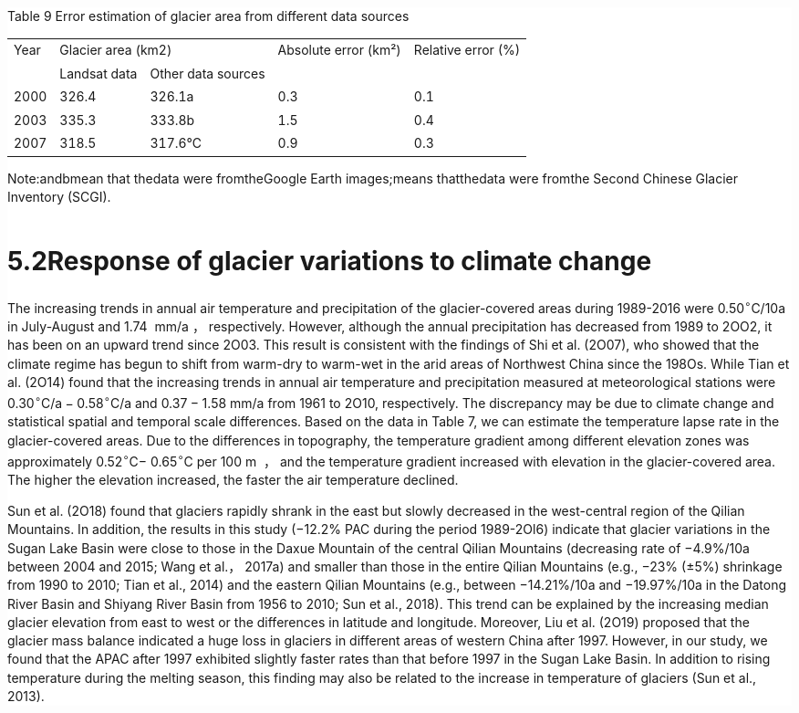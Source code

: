 Table 9 Error estimation of glacier area from different data sources   

<html><body><table><tr><td rowspan="2">Year</td><td colspan="2">Glacier area (km2)</td><td rowspan="2">Absolute error (km²)</td><td rowspan="2">Relative error (%)</td></tr><tr><td>Landsat data</td><td>Other data sources</td></tr><tr><td>2000</td><td>326.4</td><td>326.1a</td><td>0.3</td><td>0.1</td></tr><tr><td>2003</td><td>335.3</td><td>333.8b</td><td>1.5</td><td>0.4</td></tr><tr><td>2007</td><td>318.5</td><td>317.6℃</td><td>0.9</td><td>0.3</td></tr></table></body></html>

Note:andbmean that thedata were fromtheGoogle Earth images;means thatthedata were fromthe Second Chinese Glacier Inventory (SCGI).

# 5.2Response of glacier variations to climate change

The increasing trends in annual air temperature and precipitation of the glacier-covered areas during 1989-2016 were $0 . 5 0 ^ { \circ } \mathrm { C } / 1 0 \mathrm { a }$ in July-August and $1 . 7 4 \ \mathrm { \ m m / a }$ ， respectively. However, although the annual precipitation has decreased from 1989 to 2OO2, it has been on an upward trend since 2O03. This result is consistent with the findings of Shi et al. (2O07), who showed that the climate regime has begun to shift from warm-dry to warm-wet in the arid areas of Northwest China since the 198Os. While Tian et al. (2O14) found that the increasing trends in annual air temperature and precipitation measured at meteorological stations were $0 . 3 0 ^ { \circ } \mathrm { C } / \mathrm { a } - 0 . 5 8 ^ { \circ } \mathrm { C } / \mathrm { a }$ and $0 . 3 7 { - } 1 . 5 8 ~ \mathrm { m m / a }$ from 1961 to 2O10, respectively. The discrepancy may be due to climate change and statistical spatial and temporal scale differences. Based on the data in Table 7, we can estimate the temperature lapse rate in the glacier-covered areas. Due to the differences in topography, the temperature gradient among different elevation zones was approximately $0 . 5 2 ^ { \circ } \mathrm { C } -$ $0 . 6 5 ^ { \circ } \mathrm { C }$ per $1 0 0 \mathrm { ~ m ~ }$ ， and the temperature gradient increased with elevation in the glacier-covered area. The higher the elevation increased, the faster the air temperature declined.

Sun et al. (2O18) found that glaciers rapidly shrank in the east but slowly decreased in the west-central region of the Qilian Mountains. In addition, the results in this study $( - 1 2 . 2 \%$ PAC during the period 1989-2Ol6) indicate that glacier variations in the Sugan Lake Basin were close to those in the Daxue Mountain of the central Qilian Mountains (decreasing rate of $- 4 . 9 \% / 1 0 \mathrm { a }$ between 2004 and 2015; Wang et al.， 2017a) and smaller than those in the entire Qilian Mountains (e.g., $- 2 3 \%$ $( \pm 5 \% )$ shrinkage from 1990 to 2010; Tian et al., 2014) and the eastern Qilian Mountains (e.g., between $- 1 4 . 2 1 \% / 1 0 \mathrm { a }$ and $- 1 9 . 9 7 \% / 1 0 \mathrm { a }$ in the Datong River Basin and Shiyang River Basin from 1956 to 2010; Sun et al., 2018). This trend can be explained by the increasing median glacier elevation from east to west or the differences in latitude and longitude. Moreover, Liu et al. (2O19) proposed that the glacier mass balance indicated a huge loss in glaciers in different areas of western China after 1997. However, in our study, we found that the APAC after 1997 exhibited slightly faster rates than that before 1997 in the Sugan Lake Basin. In addition to rising temperature during the melting season, this finding may also be related to the increase in temperature of glaciers (Sun et al., 2013).
